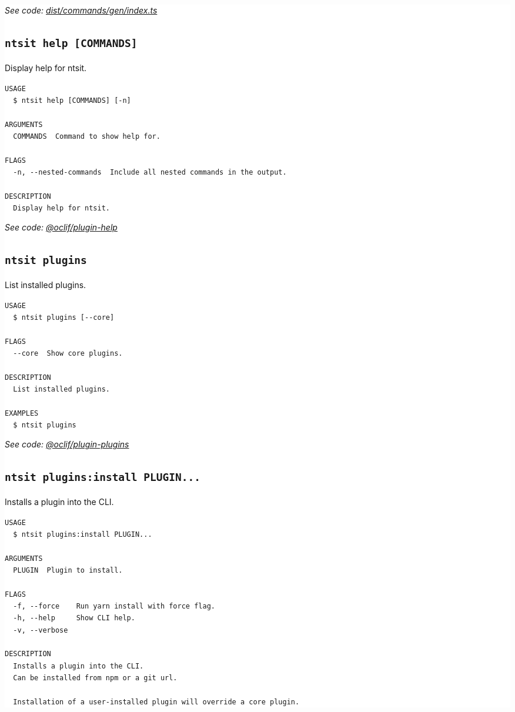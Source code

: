 _See code: [dist/commands/gen/index.ts](https://github.com/fee-pg/next-translate-spreadsheet-i18n-tool/blob/v1.0.0/dist/commands/gen/index.ts)_

## `ntsit help [COMMANDS]`

Display help for ntsit.

```
USAGE
  $ ntsit help [COMMANDS] [-n]

ARGUMENTS
  COMMANDS  Command to show help for.

FLAGS
  -n, --nested-commands  Include all nested commands in the output.

DESCRIPTION
  Display help for ntsit.
```

_See code: [@oclif/plugin-help](https://github.com/oclif/plugin-help/blob/v5.2.10/src/commands/help.ts)_

## `ntsit plugins`

List installed plugins.

```
USAGE
  $ ntsit plugins [--core]

FLAGS
  --core  Show core plugins.

DESCRIPTION
  List installed plugins.

EXAMPLES
  $ ntsit plugins
```

_See code: [@oclif/plugin-plugins](https://github.com/oclif/plugin-plugins/blob/v2.4.7/src/commands/plugins/index.ts)_

## `ntsit plugins:install PLUGIN...`

Installs a plugin into the CLI.

```
USAGE
  $ ntsit plugins:install PLUGIN...

ARGUMENTS
  PLUGIN  Plugin to install.

FLAGS
  -f, --force    Run yarn install with force flag.
  -h, --help     Show CLI help.
  -v, --verbose

DESCRIPTION
  Installs a plugin into the CLI.
  Can be installed from npm or a git url.

  Installation of a user-installed plugin will override a core plugin.
```